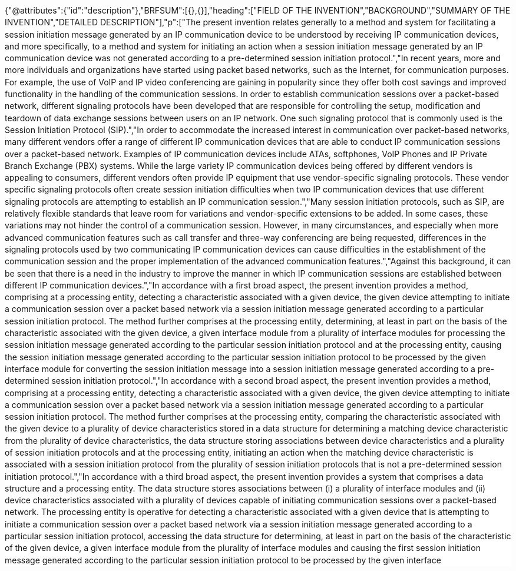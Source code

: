 {"@attributes":{"id":"description"},"BRFSUM":[{},{}],"heading":["FIELD OF THE INVENTION","BACKGROUND","SUMMARY OF THE INVENTION","DETAILED DESCRIPTION"],"p":["The present invention relates generally to a method and system for facilitating a session initiation message generated by an IP communication device to be understood by receiving IP communication devices, and more specifically, to a method and system for initiating an action when a session initiation message generated by an IP communication device was not generated according to a pre-determined session initiation protocol.","In recent years, more and more individuals and organizations have started using packet based networks, such as the Internet, for communication purposes. For example, the use of VoIP and IP video conferencing are gaining in popularity since they offer both cost savings and improved functionality in the handling of the communication sessions. In order to establish communication sessions over a packet-based network, different signaling protocols have been developed that are responsible for controlling the setup, modification and teardown of data exchange sessions between users on an IP network. One such signaling protocol that is commonly used is the Session Initiation Protocol (SIP).","In order to accommodate the increased interest in communication over packet-based networks, many different vendors offer a range of different IP communication devices that are able to conduct IP communication sessions over a packet-based network. Examples of IP communication devices include ATAs, softphones, VoIP Phones and IP Private Branch Exchange (PBX) systems. While the large variety IP communication devices being offered by different vendors is appealing to consumers, different vendors often provide IP equipment that use vendor-specific signaling protocols. These vendor specific signaling protocols often create session initiation difficulties when two IP communication devices that use different signaling protocols are attempting to establish an IP communication session.","Many session initiation protocols, such as SIP, are relatively flexible standards that leave room for variations and vendor-specific extensions to be added. In some cases, these variations may not hinder the control of a communication session. However, in many circumstances, and especially when more advanced communication features such as call transfer and three-way conferencing are being requested, differences in the signaling protocols used by two communicating IP communication devices can cause difficulties in the establishment of the communication session and the proper implementation of the advanced communication features.","Against this background, it can be seen that there is a need in the industry to improve the manner in which IP communication sessions are established between different IP communication devices.","In accordance with a first broad aspect, the present invention provides a method, comprising at a processing entity, detecting a characteristic associated with a given device, the given device attempting to initiate a communication session over a packet based network via a session initiation message generated according to a particular session initiation protocol. The method further comprises at the processing entity, determining, at least in part on the basis of the characteristic associated with the given device, a given interface module from a plurality of interface modules for processing the session initiation message generated according to the particular session initiation protocol and at the processing entity, causing the session initiation message generated according to the particular session initiation protocol to be processed by the given interface module for converting the session initiation message into a session initiation message generated according to a pre-determined session initiation protocol.","In accordance with a second broad aspect, the present invention provides a method, comprising at a processing entity, detecting a characteristic associated with a given device, the given device attempting to initiate a communication session over a packet based network via a session initiation message generated according to a particular session initiation protocol. The method further comprises at the processing entity, comparing the characteristic associated with the given device to a plurality of device characteristics stored in a data structure for determining a matching device characteristic from the plurality of device characteristics, the data structure storing associations between device characteristics and a plurality of session initiation protocols and at the processing entity, initiating an action when the matching device characteristic is associated with a session initiation protocol from the plurality of session initiation protocols that is not a pre-determined session initiation protocol.","In accordance with a third broad aspect, the present invention provides a system that comprises a data structure and a processing entity. The data structure stores associations between (i) a plurality of interface modules and (ii) device characteristics associated with a plurality of devices capable of initiating communication sessions over a packet-based network. The processing entity is operative for detecting a characteristic associated with a given device that is attempting to initiate a communication session over a packet based network via a session initiation message generated according to a particular session initiation protocol, accessing the data structure for determining, at least in part on the basis of the characteristic of the given device, a given interface module from the plurality of interface modules and causing the first session initiation message generated according to the particular session initiation protocol to be processed by the given interface